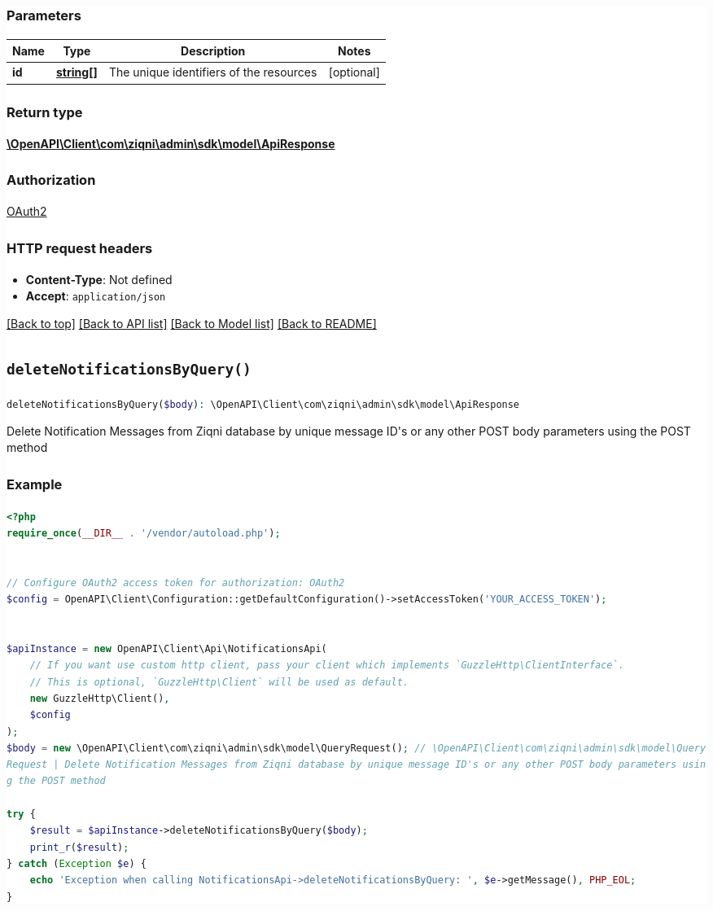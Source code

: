 ### Parameters

| Name | Type | Description  | Notes |
| ------------- | ------------- | ------------- | ------------- |
| **id** | [**string[]**](../Model/string.md)| The unique identifiers of the resources | [optional] |

### Return type

[**\OpenAPI\Client\com\ziqni\admin\sdk\model\ApiResponse**](../Model/ApiResponse.md)

### Authorization

[OAuth2](../../README.md#OAuth2)

### HTTP request headers

- **Content-Type**: Not defined
- **Accept**: `application/json`

[[Back to top]](#) [[Back to API list]](../../README.md#endpoints)
[[Back to Model list]](../../README.md#models)
[[Back to README]](../../README.md)

## `deleteNotificationsByQuery()`

```php
deleteNotificationsByQuery($body): \OpenAPI\Client\com\ziqni\admin\sdk\model\ApiResponse
```



Delete Notification Messages from Ziqni database by unique message ID's or any other POST body parameters using the POST method

### Example

```php
<?php
require_once(__DIR__ . '/vendor/autoload.php');


// Configure OAuth2 access token for authorization: OAuth2
$config = OpenAPI\Client\Configuration::getDefaultConfiguration()->setAccessToken('YOUR_ACCESS_TOKEN');


$apiInstance = new OpenAPI\Client\Api\NotificationsApi(
    // If you want use custom http client, pass your client which implements `GuzzleHttp\ClientInterface`.
    // This is optional, `GuzzleHttp\Client` will be used as default.
    new GuzzleHttp\Client(),
    $config
);
$body = new \OpenAPI\Client\com\ziqni\admin\sdk\model\QueryRequest(); // \OpenAPI\Client\com\ziqni\admin\sdk\model\QueryRequest | Delete Notification Messages from Ziqni database by unique message ID's or any other POST body parameters using the POST method

try {
    $result = $apiInstance->deleteNotificationsByQuery($body);
    print_r($result);
} catch (Exception $e) {
    echo 'Exception when calling NotificationsApi->deleteNotificationsByQuery: ', $e->getMessage(), PHP_EOL;
}
```
